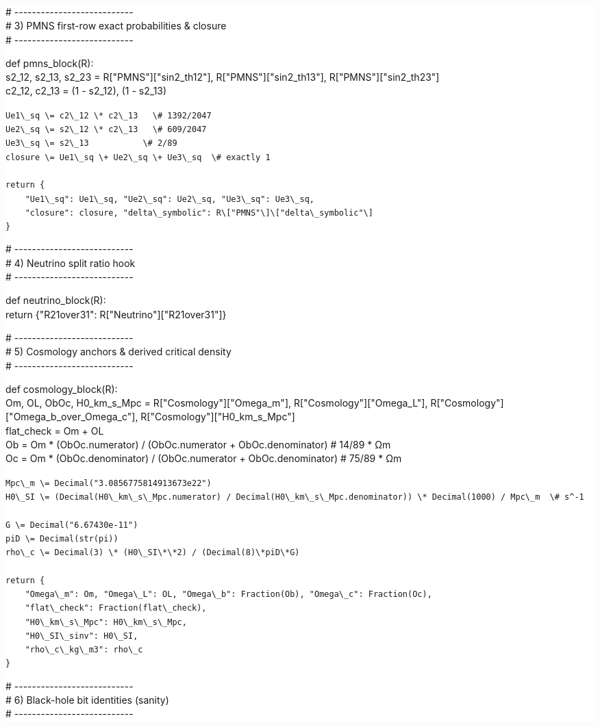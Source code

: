\# \---------------------------  
\# 3\) PMNS first-row exact probabilities & closure  
\# \---------------------------

def pmns\_block(R):  
    s2\_12, s2\_13, s2\_23 \= R\["PMNS"\]\["sin2\_th12"\], R\["PMNS"\]\["sin2\_th13"\], R\["PMNS"\]\["sin2\_th23"\]  
    c2\_12, c2\_13 \= (1 \- s2\_12), (1 \- s2\_13)

    Ue1\_sq \= c2\_12 \* c2\_13   \# 1392/2047  
    Ue2\_sq \= s2\_12 \* c2\_13   \# 609/2047  
    Ue3\_sq \= s2\_13           \# 2/89  
    closure \= Ue1\_sq \+ Ue2\_sq \+ Ue3\_sq  \# exactly 1

    return {  
        "Ue1\_sq": Ue1\_sq, "Ue2\_sq": Ue2\_sq, "Ue3\_sq": Ue3\_sq,  
        "closure": closure, "delta\_symbolic": R\["PMNS"\]\["delta\_symbolic"\]  
    }

\# \---------------------------  
\# 4\) Neutrino split ratio hook  
\# \---------------------------

def neutrino\_block(R):  
    return {"R21over31": R\["Neutrino"\]\["R21over31"\]}

\# \---------------------------  
\# 5\) Cosmology anchors & derived critical density  
\# \---------------------------

def cosmology\_block(R):  
    Om, OL, ObOc, H0\_km\_s\_Mpc \= R\["Cosmology"\]\["Omega\_m"\], R\["Cosmology"\]\["Omega\_L"\], R\["Cosmology"\]\["Omega\_b\_over\_Omega\_c"\], R\["Cosmology"\]\["H0\_km\_s\_Mpc"\]  
    flat\_check \= Om \+ OL  
    Ob \= Om \* (ObOc.numerator) / (ObOc.numerator \+ ObOc.denominator)   \# 14/89 \* Ωm  
    Oc \= Om \* (ObOc.denominator) / (ObOc.numerator \+ ObOc.denominator) \# 75/89 \* Ωm

    Mpc\_m \= Decimal("3.0856775814913673e22")  
    H0\_SI \= (Decimal(H0\_km\_s\_Mpc.numerator) / Decimal(H0\_km\_s\_Mpc.denominator)) \* Decimal(1000) / Mpc\_m  \# s^-1

    G \= Decimal("6.67430e-11")  
    piD \= Decimal(str(pi))  
    rho\_c \= Decimal(3) \* (H0\_SI\*\*2) / (Decimal(8)\*piD\*G)

    return {  
        "Omega\_m": Om, "Omega\_L": OL, "Omega\_b": Fraction(Ob), "Omega\_c": Fraction(Oc),  
        "flat\_check": Fraction(flat\_check),  
        "H0\_km\_s\_Mpc": H0\_km\_s\_Mpc,  
        "H0\_SI\_sinv": H0\_SI,  
        "rho\_c\_kg\_m3": rho\_c  
    }

\# \---------------------------  
\# 6\) Black-hole bit identities (sanity)  
\# \---------------------------
